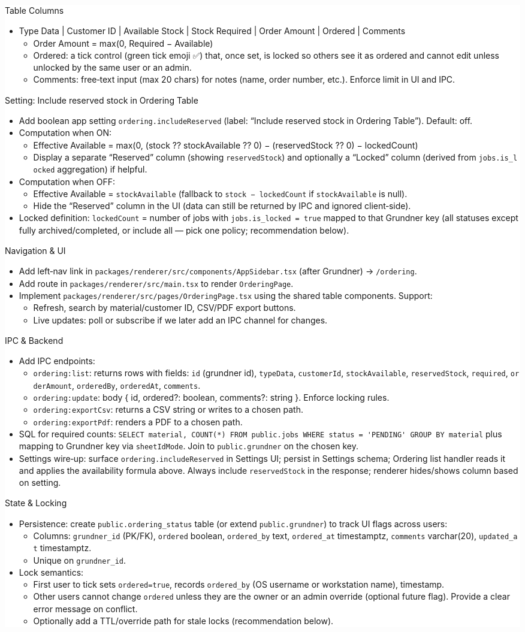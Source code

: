 Table Columns
- Type Data | Customer ID | Available Stock | Stock Required | Order Amount | Ordered | Comments
  - Order Amount = max(0, Required − Available)
  - Ordered: a tick control (green tick emoji ✅) that, once set, is locked so others see it as ordered and cannot edit unless unlocked by the same user or an admin.
  - Comments: free‑text input (max 20 chars) for notes (name, order number, etc.). Enforce limit in UI and IPC.

Setting: Include reserved stock in Ordering Table
- Add boolean app setting `ordering.includeReserved` (label: “Include reserved stock in Ordering Table”). Default: off.
- Computation when ON:
  - Effective Available = max(0, (stock ?? stockAvailable ?? 0) − (reservedStock ?? 0) − lockedCount)
  - Display a separate “Reserved” column (showing `reservedStock`) and optionally a “Locked” column (derived from `jobs.is_locked` aggregation) if helpful.
- Computation when OFF:
  - Effective Available = `stockAvailable` (fallback to `stock − lockedCount` if `stockAvailable` is null).
  - Hide the “Reserved” column in the UI (data can still be returned by IPC and ignored client‑side).
- Locked definition: `lockedCount` = number of jobs with `jobs.is_locked = true` mapped to that Grundner key (all statuses except fully archived/completed, or include all — pick one policy; recommendation below).

Navigation & UI
- Add left‑nav link in `packages/renderer/src/components/AppSidebar.tsx` (after Grundner) → `/ordering`.
- Add route in `packages/renderer/src/main.tsx` to render `OrderingPage`.
- Implement `packages/renderer/src/pages/OrderingPage.tsx` using the shared table components. Support:
  - Refresh, search by material/customer ID, CSV/PDF export buttons.
  - Live updates: poll or subscribe if we later add an IPC channel for changes.

IPC & Backend
- Add IPC endpoints:
  - `ordering:list`: returns rows with fields: `id` (grundner id), `typeData`, `customerId`, `stockAvailable`, `reservedStock`, `required`, `orderAmount`, `orderedBy`, `orderedAt`, `comments`.
  - `ordering:update`: body { id, ordered?: boolean, comments?: string }. Enforce locking rules.
  - `ordering:exportCsv`: returns a CSV string or writes to a chosen path.
  - `ordering:exportPdf`: renders a PDF to a chosen path.
- SQL for required counts: `SELECT material, COUNT(*) FROM public.jobs WHERE status = 'PENDING' GROUP BY material` plus mapping to Grundner key via `sheetIdMode`. Join to `public.grundner` on the chosen key.
- Settings wire‑up: surface `ordering.includeReserved` in Settings UI; persist in Settings schema; Ordering list handler reads it and applies the availability formula above. Always include `reservedStock` in the response; renderer hides/shows column based on setting.

State & Locking
- Persistence: create `public.ordering_status` table (or extend `public.grundner`) to track UI flags across users:
  - Columns: `grundner_id` (PK/FK), `ordered` boolean, `ordered_by` text, `ordered_at` timestamptz, `comments` varchar(20), `updated_at` timestamptz.
  - Unique on `grundner_id`.
- Lock semantics:
  - First user to tick sets `ordered=true`, records `ordered_by` (OS username or workstation name), timestamp.
  - Other users cannot change `ordered` unless they are the owner or an admin override (optional future flag). Provide a clear error message on conflict.
  - Optionally add a TTL/override path for stale locks (recommendation below).
